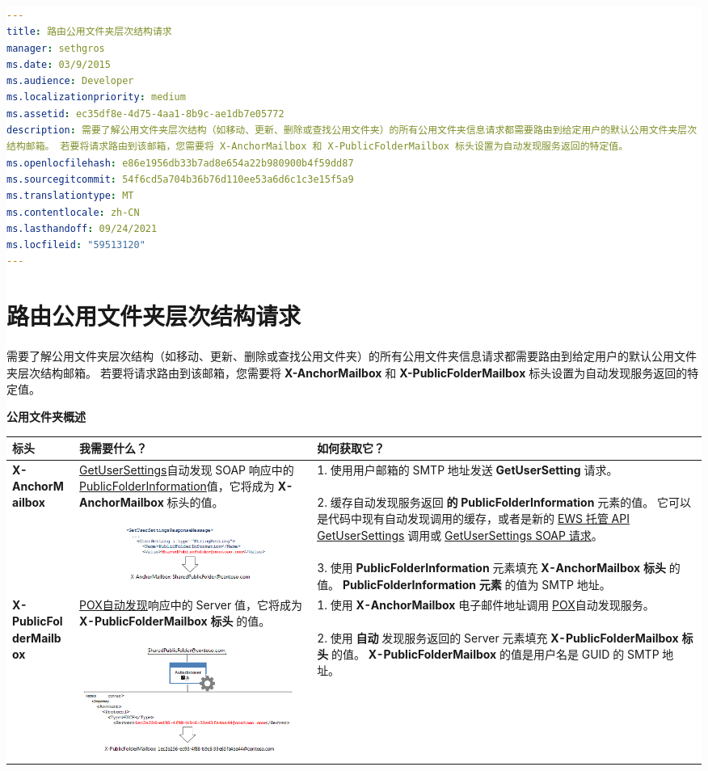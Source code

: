 ```yaml
---
title: 路由公用文件夹层次结构请求
manager: sethgros
ms.date: 03/9/2015
ms.audience: Developer
ms.localizationpriority: medium
ms.assetid: ec35df8e-4d75-4aa1-8b9c-ae1db7e05772
description: 需要了解公用文件夹层次结构（如移动、更新、删除或查找公用文件夹）的所有公用文件夹信息请求都需要路由到给定用户的默认公用文件夹层次结构邮箱。 若要将请求路由到该邮箱，您需要将 X-AnchorMailbox 和 X-PublicFolderMailbox 标头设置为自动发现服务返回的特定值。
ms.openlocfilehash: e86e1956db33b7ad8e654a22b980900b4f59dd87
ms.sourcegitcommit: 54f6cd5a704b36b76d110ee53a6d6c1c3e15f5a9
ms.translationtype: MT
ms.contentlocale: zh-CN
ms.lasthandoff: 09/24/2021
ms.locfileid: "59513120"
---
```

# <a name="route-public-folder-hierarchy-requests"></a>路由公用文件夹层次结构请求

需要了解公用文件夹层次结构（如移动、更新、删除或查找公用文件夹）的所有公用文件夹信息请求都需要路由到给定用户的默认公用文件夹层次结构邮箱。 若要将请求路由到该邮箱，您需要将 **X-AnchorMailbox** 和 **X-PublicFolderMailbox** 标头设置为自动发现服务返回的特定值。 
  
**公用文件夹概述**

|标头|我需要什么？|如何获取它？|
|:-----|:-----|:-----|
|**X-AnchorMailbox** <br/> |[GetUserSettings](https://msdn.microsoft.com/library/office/dd877096%28v=exchg.150%29.aspx)自动发现 SOAP 响应中的 [PublicFolderInformation](https://msdn.microsoft.com/library/dn751006%28v=exchg.150%29.aspx)值，它将成为 **X-AnchorMailbox** 标头的值。<br/><br/> ![X-AnchorMailbox 响应](media/Ex15_PF_PFH_Anchor.png)| 1. 使用用户邮箱的 SMTP 地址发送 **GetUserSetting** 请求。<br/><br/>2. 缓存自动发现服务返回 **的 PublicFolderInformation** 元素的值。 它可以是代码中现有自动发现调用的缓存，或者是新的 [EWS 托管 API GetUserSettings](#bk_getpfinfoewsma) 调用或 [GetUserSettings SOAP 请求](#bk_getpfinfoews)。  <br/><br/>3. 使用 **PublicFolderInformation** 元素填充 **X-AnchorMailbox 标头** 的值。 **PublicFolderInformation 元素** 的值为 SMTP 地址。  <br/> |
|**X-PublicFolderMailbox** <br/> |[POX](https://msdn.microsoft.com/library/bb204082%28v=exchg.150%29.aspx)[自动发现](https://msdn.microsoft.com/library/bb204084%28v=exchg.150%29.aspx)响应中的 Server 值，它将成为 **X-PublicFolderMailbox 标头** 的值。<br/><br/> ![X-PublicFolderMailbox 响应](media/Ex15_PF_PFH_PFMailbox.png)|1. 使用 **X-AnchorMailbox** 电子邮件地址调用 [POX](#bk_makeautodrequest)自动发现服务。  <br/><br/>2. 使用 **自动** 发现服务返回的 Server 元素填充 **X-PublicFolderMailbox 标头** 的值。 **X-PublicFolderMailbox** 的值是用户名是 GUID 的 SMTP 地址。  <br/> |
